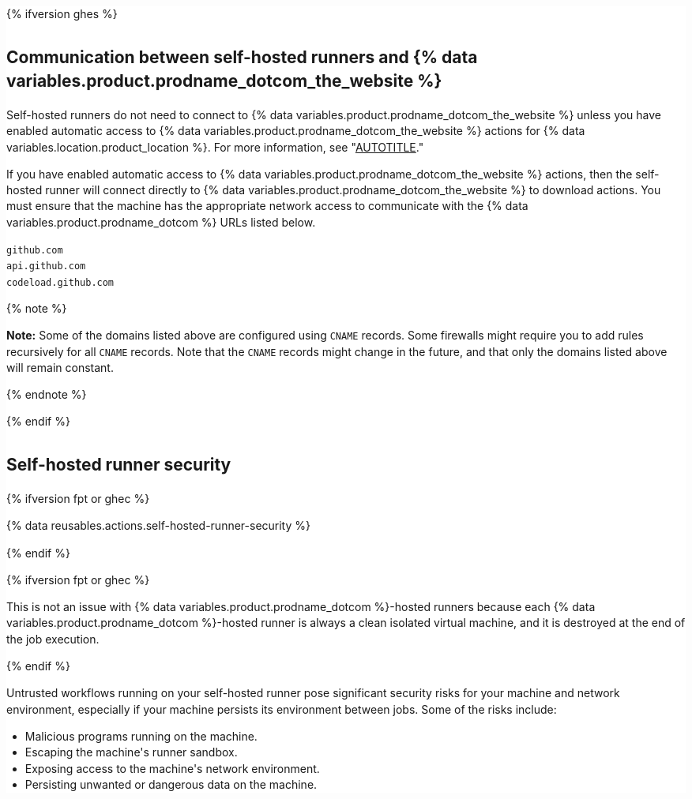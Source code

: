 {% ifversion ghes %}

## Communication between self-hosted runners and {% data variables.product.prodname_dotcom_the_website %}

Self-hosted runners do not need to connect to {% data variables.product.prodname_dotcom_the_website %} unless you have enabled automatic access to {% data variables.product.prodname_dotcom_the_website %} actions for {% data variables.location.product_location %}. For more information, see "[AUTOTITLE](/admin/github-actions/managing-access-to-actions-from-githubcom/about-using-actions-in-your-enterprise)."

If you have enabled automatic access to {% data variables.product.prodname_dotcom_the_website %} actions, then the self-hosted runner will connect directly to {% data variables.product.prodname_dotcom_the_website %} to download actions. You must ensure that the machine has the appropriate network access to communicate with the {% data variables.product.prodname_dotcom %} URLs listed below.

```shell copy
github.com
api.github.com
codeload.github.com
```

{% note %}

**Note:** Some of the domains listed above are configured using `CNAME` records. Some firewalls might require you to add rules recursively for all `CNAME` records. Note that the `CNAME` records might change in the future, and that only the domains listed above will remain constant.

{% endnote %}

{% endif %}

## Self-hosted runner security

{% ifversion fpt or ghec %}

{% data reusables.actions.self-hosted-runner-security %}

{% endif %}

{% ifversion fpt or ghec %}

This is not an issue with {% data variables.product.prodname_dotcom %}-hosted runners because each {% data variables.product.prodname_dotcom %}-hosted runner is always a clean isolated virtual machine, and it is destroyed at the end of the job execution.

{% endif %}

Untrusted workflows running on your self-hosted runner pose significant security risks for your machine and network environment, especially if your machine persists its environment between jobs. Some of the risks include:

- Malicious programs running on the machine.
- Escaping the machine's runner sandbox.
- Exposing access to the machine's network environment.
- Persisting unwanted or dangerous data on the machine.
